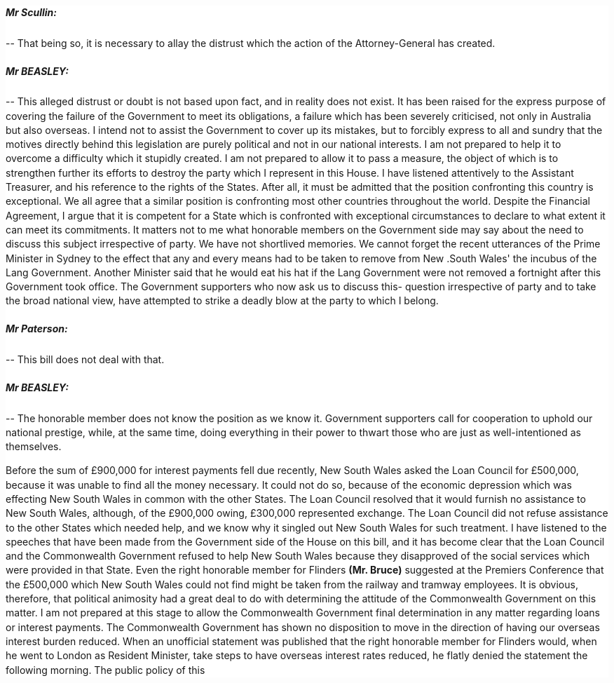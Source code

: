 ##### Mr Scullin:

-- That being so, it is necessary to allay the distrust which the action of the Attorney-General has created. 

##### Mr BEASLEY:

-- This alleged distrust or doubt is not based upon fact, and in reality does not exist. It has been raised for the express purpose of covering the failure of the Government to meet its obligations, a failure which has been severely criticised, not only in Australia but also overseas. I intend not to assist the Government to cover up its mistakes, but to forcibly express to all and sundry that the motives directly behind this legislation are purely political and not in our national interests. I am not prepared to help it to overcome a difficulty which it stupidly created. I am not prepared to allow it to pass a measure, the object of which is to strengthen further its efforts to destroy the party which I represent in this House. I have listened attentively to the Assistant Treasurer, and his reference to the rights of the States. After all, it must be admitted that the position confronting this country is exceptional. We all agree that a similar position is confronting most other countries throughout the world. Despite the Financial Agreement, I argue that it is competent for a State which is confronted with exceptional circumstances to declare to what extent it can meet its commitments. It matters not to me what honorable members on the Government side may say about the need to discuss this subject irrespective of party. We have not shortlived memories. We cannot forget the recent utterances of the Prime Minister in Sydney to the effect that any and every means had to be taken to remove from New .South Wales' the incubus of the Lang Government. Another Minister said that he would eat his hat if the Lang Government were not removed a fortnight after this Government took office. The Government supporters who now ask us to discuss this- question irrespective of party and to take the broad national view, have attempted to strike a deadly blow at the party to which I belong. 

##### Mr Paterson:

-- This bill does not deal with that. 

##### Mr BEASLEY:

-- The honorable member does not know the position as we know it. Government supporters call for cooperation to uphold our national prestige, while, at the same time, doing everything in their power to thwart those who are just as well-intentioned as themselves. 

Before the sum of £900,000 for interest payments fell due recently, New South Wales asked the Loan Council for £500,000, because it was unable to find all the money necessary. It could not do so, because of the economic depression which was effecting New South Wales in common with the other States. The Loan Council resolved that it would furnish no assistance to New South Wales, although, of the £900,000 owing, £300,000 represented exchange. The Loan Council did not refuse assistance to the other States which needed help, and we know why it singled out New South Wales for such treatment. I have listened to the speeches that have been made from the Government side of the House on this bill, and it has become clear that the Loan Council and the Commonwealth Government refused to help New South Wales because they disapproved of the social services which were provided in that State. Even the right honorable member for Flinders  **(Mr. Bruce)**  suggested at the Premiers Conference that the £500,000 which New South Wales could not find might be taken from the railway and tramway employees. It is obvious, therefore, that political animosity had a great deal to do with determining the attitude of the Commonwealth Government on this matter. I am not prepared at this stage to allow the Commonwealth Government final determination in any matter regarding loans or interest payments. The Commonwealth Government has shown no disposition to move in the direction of having our overseas interest burden reduced. When an unofficial statement was published that the right honorable member for Flinders would, when he went to London as Resident Minister, take steps to have overseas interest rates reduced, he flatly denied the statement the following morning. The public policy of this 
